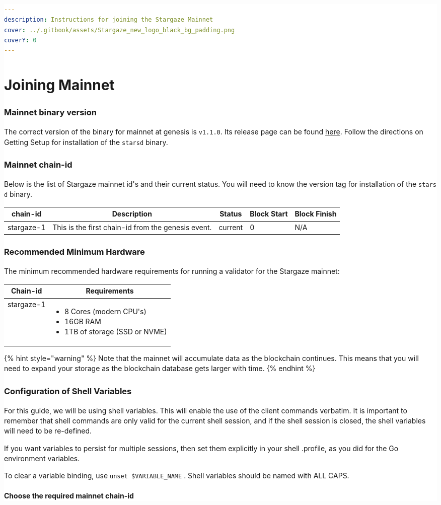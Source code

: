 ```yaml
---
description: Instructions for joining the Stargaze Mainnet
cover: ../.gitbook/assets/Stargaze_new_logo_black_bg_padding.png
coverY: 0
---
```


# Joining Mainnet

### Mainnet binary version

The correct version of the binary for mainnet at genesis is `v1.1.0`. Its release page can be found [here](https://github.com/public-awesome/stargaze/releases/tag/v1.1.0). Follow the directions on Getting Setup for installation of the `starsd` binary.

### Mainnet chain-id

Below is the list of Stargaze mainnet id's and their current status. You will need to know the version tag for installation of the `starsd` binary.

| chain-id   | Description                                        |  Status | Block Start | Block Finish |
| ---------- | -------------------------------------------------- | :-----: | ----------- | ------------ |
| stargaze-1 | This is the first chain-id from the genesis event. | current | 0           | N/A          |

### Recommended Minimum Hardware

The minimum recommended hardware requirements for running a validator for the Stargaze mainnet:

| Chain-id   | Requirements                                                                                   |
| ---------- | ---------------------------------------------------------------------------------------------- |
| stargaze-1 | <ul><li>8 Cores (modern CPU's)</li><li>16GB RAM</li><li>1TB of storage (SSD or NVME)</li></ul> |

{% hint style="warning" %}
Note that the mainnet will accumulate data as the blockchain continues. This means that you will need to expand your storage as the blockchain database gets larger with time.
{% endhint %}

### Configuration of Shell Variables

For this guide, we will be using shell variables. This will enable the use of the client commands verbatim. It is important to remember that shell commands are only valid for the current shell session, and if the shell session is closed, the shell variables will need to be re-defined.

If you want variables to persist for multiple sessions, then set them explicitly in your shell .profile, as you did for the Go environment variables.

To clear a variable binding, use `unset $VARIABLE_NAME` . Shell variables should be named with ALL CAPS.

#### Choose the required mainnet chain-id
